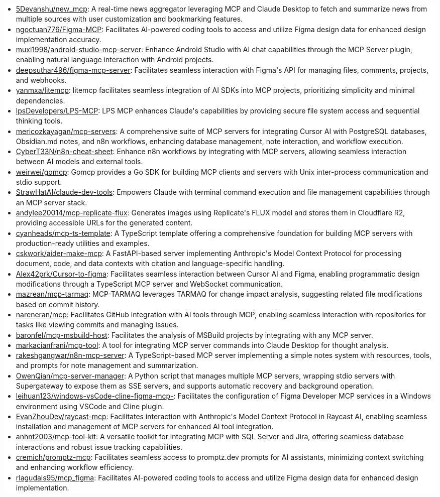 - [5Devanshu/new_mcp](https://github.com/5Devanshu/new_mcp): A real-time news aggregator leveraging MCP and Claude Desktop to fetch and summarize news from multiple sources with user customization and bookmarking features.
- [ngoctuan776/Figma-MCP](https://github.com/ngoctuan776/Figma-MCP): Facilitates AI-powered coding tools to access and utilize Figma design data for enhanced design implementation accuracy.
- [muxi1998/android-studio-mcp-server](https://github.com/muxi1998/android-studio-mcp-server): Enhance Android Studio with AI chat capabilities through the MCP Server plugin, enabling natural language interaction with Android projects.
- [deepsuthar496/figma-mcp-server](https://github.com/deepsuthar496/figma-mcp-server): Facilitates seamless interaction with Figma's API for managing files, comments, projects, and webhooks.
- [yanmxa/litemcp](https://github.com/yanmxa/litemcp): litemcp facilitates seamless integration of AI SDKs into MCP projects, prioritizing simplicity and minimal dependencies.
- [lpsDevelopers/LPS-MCP](https://github.com/lpsDevelopers/LPS-MCP): LPS MCP enhances Claude's capabilities by providing secure file system access and sequential thinking tools.
- [mericozkayagan/mcp-servers](https://github.com/mericozkayagan/mcp-servers): A comprehensive suite of MCP servers for integrating Cursor AI with PostgreSQL databases, Obsidian.md notes, and n8n workflows, enhancing database management, note interaction, and workflow execution.
- [CyberT33N/n8n-cheat-sheet](https://github.com/CyberT33N/n8n-cheat-sheet): Enhance n8n workflows by integrating with MCP servers, allowing seamless interaction between AI models and external tools.
- [weirwei/gomcp](https://github.com/weirwei/gomcp): Gomcp provides a Go SDK for building MCP clients and servers with Unix inter-process communication and stdio support.
- [StrawHatAI/claude-dev-tools](https://github.com/StrawHatAI/claude-dev-tools): Empowers Claude with terminal command execution and file management capabilities through an MCP server stack.
- [andylee20014/mcp-replicate-flux](https://github.com/andylee20014/mcp-replicate-flux): Generates images using Replicate's FLUX model and stores them in Cloudflare R2, providing accessible URLs for the generated content.
- [cyanheads/mcp-ts-template](https://github.com/cyanheads/mcp-ts-template): A TypeScript template offering a comprehensive foundation for building MCP servers with production-ready utilities and examples.
- [cskwork/aider-make-mcp](https://github.com/cskwork/aider-make-mcp): A FastAPI-based server implementing Anthropic's Model Context Protocol for processing document, code, and data contexts with citation and language-specific handling.
- [Alex42prk/Cursor-to-figma](https://github.com/Alex42prk/Cursor-to-figma): Facilitates seamless interaction between Cursor AI and Figma, enabling programmatic design modifications through a TypeScript MCP server and WebSocket communication.
- [mazrean/mcp-tarmaq](https://github.com/mazrean/mcp-tarmaq): MCP-TARMAQ leverages TARMAQ for change impact analysis, suggesting related file modifications based on commit history.
- [nareneran/mcp](https://github.com/nareneran/mcp): Facilitates GitHub integration with AI tools through MCP, enabling seamless interaction with repositories for tasks like viewing commits and managing issues.
- [baronfel/mcp-msbuild-host](https://github.com/baronfel/mcp-msbuild-host): Facilitates the analysis of MSBuild projects by integrating with any MCP server.
- [markacianfrani/mcp-tool](https://github.com/markacianfrani/mcp-tool): A tool for integrating MCP server commands into Claude Desktop for thought analysis.
- [rakeshgangwar/n8n-mcp-server](https://github.com/rakeshgangwar/n8n-mcp-server): A TypeScript-based MCP server implementing a simple notes system with resources, tools, and prompts for note management and summarization.
- [OwenQian/mcp-server-manager](https://github.com/OwenQian/mcp-server-manager): A Python script that manages multiple MCP servers, wrapping stdio servers with Supergateway to expose them as SSE servers, and supports automatic recovery and background operation.
- [leihuan123/windows-vsCode-cline-figma-mcp-](https://github.com/leihuan123/windows-vsCode-cline-figma-mcp-): Facilitates the configuration of Figma Developer MCP services in a Windows environment using VSCode and Cline plugin.
- [EvanZhouDev/raycast-mcp](https://github.com/EvanZhouDev/raycast-mcp): Facilitates interaction with Anthropic's Model Context Protocol in Raycast AI, enabling seamless installation and management of MCP servers for enhanced AI tool integration.
- [anhnt2003/mcp-tool-kit](https://github.com/anhnt2003/mcp-tool-kit): A versatile toolkit for integrating MCP with SQL Server and Jira, offering seamless database interactions and robust issue tracking capabilities.
- [cremich/promptz-mcp](https://github.com/cremich/promptz-mcp): Facilitates seamless access to promptz.dev prompts for AI assistants, minimizing context switching and enhancing workflow efficiency.
- [rlagudals95/mcp_figma](https://github.com/rlagudals95/mcp_figma): Facilitates AI-powered coding tools to access and utilize Figma design data for enhanced design implementation.